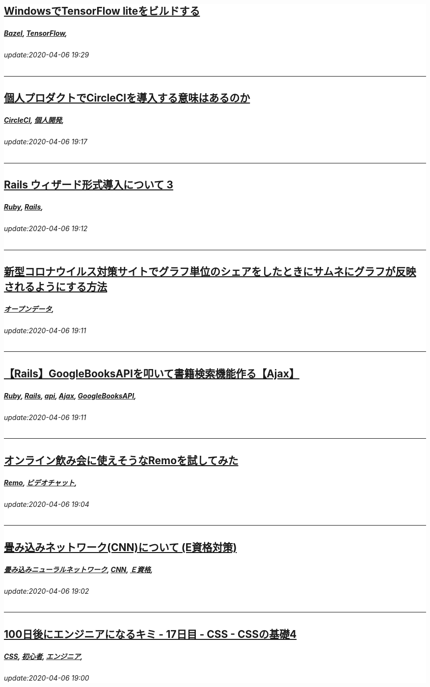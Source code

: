 ## [WindowsでTensorFlow liteをビルドする](https://qiita.com/kumaS-kumachan/items/be4b508ebd23955e648d)
##### [Bazel](https://qiita.com/tags/Bazel), [TensorFlow](https://qiita.com/tags/TensorFlow), 
###### update:2020-04-06 19:29
---
## [個人プロダクトでCircleCIを導入する意味はあるのか](https://qiita.com/aiiro_engineer/items/8b352698bbda31cd2ca8)
##### [CircleCI](https://qiita.com/tags/CircleCI), [個人開発](https://qiita.com/tags/個人開発), 
###### update:2020-04-06 19:17
---
## [Rails ウィザード形式導入について 3](https://qiita.com/raigakun/items/a9160f4904edf36e9c4e)
##### [Ruby](https://qiita.com/tags/Ruby), [Rails](https://qiita.com/tags/Rails), 
###### update:2020-04-06 19:12
---
## [新型コロナウイルス対策サイトでグラフ単位のシェアをしたときにサムネにグラフが反映されるようにする方法](https://qiita.com/koi_zoom1/items/2dee42de683889871d1b)
##### [オープンデータ](https://qiita.com/tags/オープンデータ), 
###### update:2020-04-06 19:11
---
## [【Rails】GoogleBooksAPIを叩いて書籍検索機能作る【Ajax】](https://qiita.com/soehina/items/e3e5a77db00df4d6e111)
##### [Ruby](https://qiita.com/tags/Ruby), [Rails](https://qiita.com/tags/Rails), [api](https://qiita.com/tags/api), [Ajax](https://qiita.com/tags/Ajax), [GoogleBooksAPI](https://qiita.com/tags/GoogleBooksAPI), 
###### update:2020-04-06 19:11
---
## [オンライン飲み会に使えそうなRemoを試してみた](https://qiita.com/DaigoHayashi/items/e3149fc800bcf1d4f7c0)
##### [Remo](https://qiita.com/tags/Remo), [ビデオチャット](https://qiita.com/tags/ビデオチャット), 
###### update:2020-04-06 19:04
---
## [畳み込みネットワーク(CNN)について (E資格対策)](https://qiita.com/MeiByeleth/items/5b210831cd866a7b42cf)
##### [畳み込みニューラルネットワーク](https://qiita.com/tags/畳み込みニューラルネットワーク), [CNN](https://qiita.com/tags/CNN), [Ｅ資格](https://qiita.com/tags/Ｅ資格), 
###### update:2020-04-06 19:02
---
## [100日後にエンジニアになるキミ - 17日目 - CSS - CSSの基礎4](https://qiita.com/otupy/items/8380a81a9c369f92f8b8)
##### [CSS](https://qiita.com/tags/CSS), [初心者](https://qiita.com/tags/初心者), [エンジニア](https://qiita.com/tags/エンジニア), 
###### update:2020-04-06 19:00